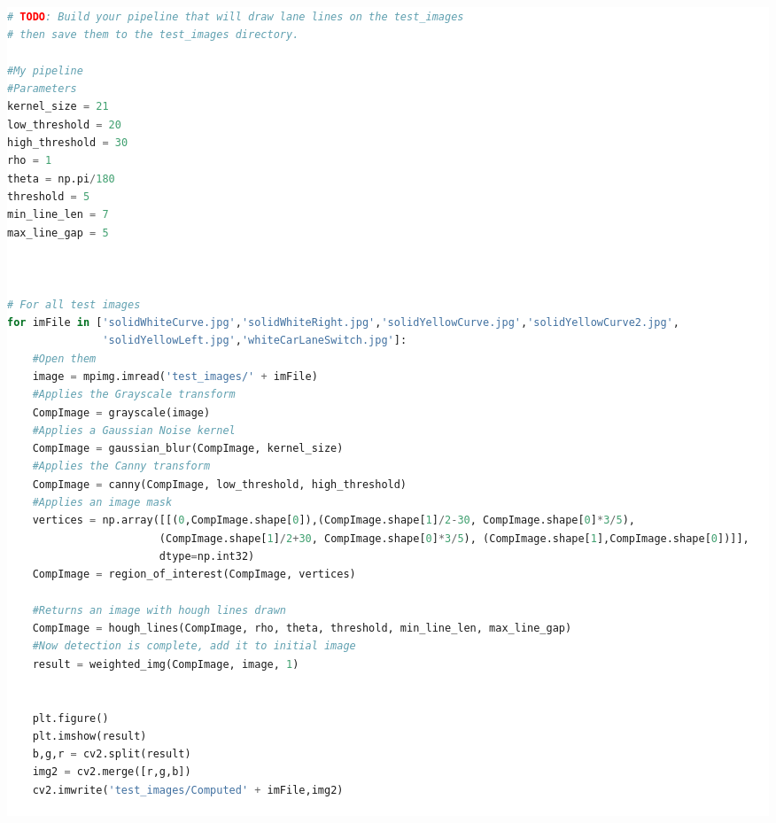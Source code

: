 
```python
# TODO: Build your pipeline that will draw lane lines on the test_images
# then save them to the test_images directory.

#My pipeline
#Parameters
kernel_size = 21
low_threshold = 20
high_threshold = 30
rho = 1 
theta = np.pi/180
threshold = 5
min_line_len = 7
max_line_gap = 5



# For all test images
for imFile in ['solidWhiteCurve.jpg','solidWhiteRight.jpg','solidYellowCurve.jpg','solidYellowCurve2.jpg',
               'solidYellowLeft.jpg','whiteCarLaneSwitch.jpg']:
    #Open them
    image = mpimg.imread('test_images/' + imFile)
    #Applies the Grayscale transform
    CompImage = grayscale(image)
    #Applies a Gaussian Noise kernel
    CompImage = gaussian_blur(CompImage, kernel_size)
    #Applies the Canny transform
    CompImage = canny(CompImage, low_threshold, high_threshold)
    #Applies an image mask
    vertices = np.array([[(0,CompImage.shape[0]),(CompImage.shape[1]/2-30, CompImage.shape[0]*3/5),
                        (CompImage.shape[1]/2+30, CompImage.shape[0]*3/5), (CompImage.shape[1],CompImage.shape[0])]],
                        dtype=np.int32)
    CompImage = region_of_interest(CompImage, vertices)
    
    #Returns an image with hough lines drawn
    CompImage = hough_lines(CompImage, rho, theta, threshold, min_line_len, max_line_gap)
    #Now detection is complete, add it to initial image
    result = weighted_img(CompImage, image, 1)
    
    
    plt.figure()
    plt.imshow(result)
    b,g,r = cv2.split(result)
    img2 = cv2.merge([r,g,b])
    cv2.imwrite('test_images/Computed' + imFile,img2)
    

```
